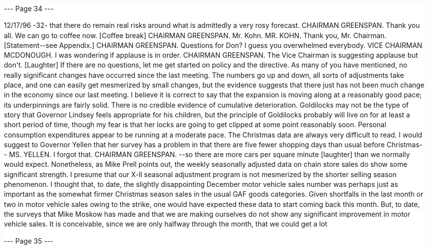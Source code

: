 --- Page 34 ---

12/17/96 -32-
that there do remain real risks around what is admittedly a very rosy
forecast.
CHAIRMAN GREENSPAN. Thank you all. We can go to coffee now.
[Coffee break]
CHAIRMAN GREENSPAN. Mr. Kohn.
MR. KOHN. Thank you, Mr. Chairman. [Statement--see
Appendix.]
CHAIRMAN GREENSPAN. Questions for Don? I guess you
overwhelmed everybody.
VICE CHAIRMAN MCDONOUGH. I was wondering if applause is in
order.
CHAIRMAN GREENSPAN. The Vice Chairman is suggesting applause
but don't. [Laughter]
If there are no questions, let me get started on policy and
the directive. As many of you have mentioned, no really significant
changes have occurred since the last meeting. The numbers go up and
down, all sorts of adjustments take place, and one can easily get
mesmerized by small changes, but the evidence suggests that there just
has not been much change in the economy since our last meeting. I
believe it is correct to say that the expansion is moving along at a
reasonably good pace; its underpinnings are fairly solid. There is no
credible evidence of cumulative deterioration. Goldilocks may not be
the type of story that Governor Lindsey feels appropriate for his
children, but the principle of Goldilocks probably will live on for at
least a short period of time, though my fear is that her locks are
going to get clipped at some point reasonably soon.
Personal consumption expenditures appear to be running at a
moderate pace. The Christmas data are always very difficult to read.
I would suggest to Governor Yellen that her survey has a problem in
that there are five fewer shopping days than usual before Christmas--
MS. YELLEN. I forgot that.
CHAIRMAN GREENSPAN. --so there are more cars per square
minute [laughter] than we normally would expect. Nonetheless, as Mike
Prell points out, the weekly seasonally adjusted data on chain store
sales do show some significant strength. I presume that our X-ll
seasonal adjustment program is not mesmerized by the shorter selling
season phenomenon.
I thought that, to date, the slightly disappointing December
motor vehicle sales number was perhaps just as important as the
somewhat firmer Christmas season sales in the usual GAF goods
categories. Given shortfalls in the last month or two in motor
vehicle sales owing to the strike, one would have expected these data
to start coming back this month. But, to date, the surveys that Mike
Moskow has made and that we are making ourselves do not show any
significant improvement in motor vehicle sales. It is conceivable,
since we are only halfway through the month, that we could get a lot

--- Page 35 ---
